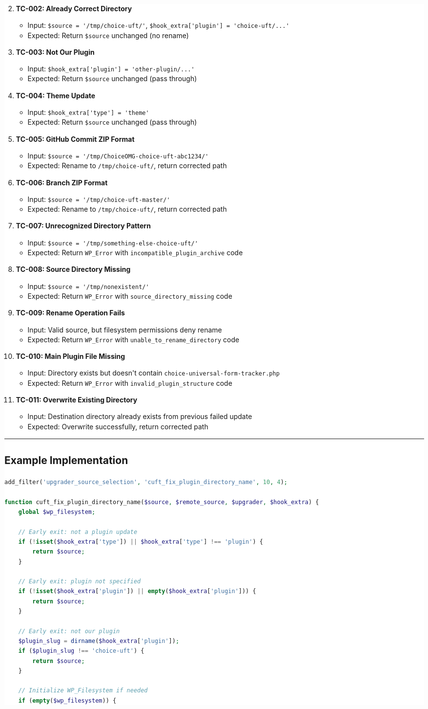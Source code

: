 2. **TC-002: Already Correct Directory**
   - Input: `$source = '/tmp/choice-uft/'`, `$hook_extra['plugin'] = 'choice-uft/...'`
   - Expected: Return `$source` unchanged (no rename)

3. **TC-003: Not Our Plugin**
   - Input: `$hook_extra['plugin'] = 'other-plugin/...'`
   - Expected: Return `$source` unchanged (pass through)

4. **TC-004: Theme Update**
   - Input: `$hook_extra['type'] = 'theme'`
   - Expected: Return `$source` unchanged (pass through)

5. **TC-005: GitHub Commit ZIP Format**
   - Input: `$source = '/tmp/ChoiceOMG-choice-uft-abc1234/'`
   - Expected: Rename to `/tmp/choice-uft/`, return corrected path

6. **TC-006: Branch ZIP Format**
   - Input: `$source = '/tmp/choice-uft-master/'`
   - Expected: Rename to `/tmp/choice-uft/`, return corrected path

7. **TC-007: Unrecognized Directory Pattern**
   - Input: `$source = '/tmp/something-else-choice-uft/'`
   - Expected: Return `WP_Error` with `incompatible_plugin_archive` code

8. **TC-008: Source Directory Missing**
   - Input: `$source = '/tmp/nonexistent/'`
   - Expected: Return `WP_Error` with `source_directory_missing` code

9. **TC-009: Rename Operation Fails**
   - Input: Valid source, but filesystem permissions deny rename
   - Expected: Return `WP_Error` with `unable_to_rename_directory` code

10. **TC-010: Main Plugin File Missing**
    - Input: Directory exists but doesn't contain `choice-universal-form-tracker.php`
    - Expected: Return `WP_Error` with `invalid_plugin_structure` code

11. **TC-011: Overwrite Existing Directory**
    - Input: Destination directory already exists from previous failed update
    - Expected: Overwrite successfully, return corrected path

---

## Example Implementation

```php
add_filter('upgrader_source_selection', 'cuft_fix_plugin_directory_name', 10, 4);

function cuft_fix_plugin_directory_name($source, $remote_source, $upgrader, $hook_extra) {
    global $wp_filesystem;

    // Early exit: not a plugin update
    if (!isset($hook_extra['type']) || $hook_extra['type'] !== 'plugin') {
        return $source;
    }

    // Early exit: plugin not specified
    if (!isset($hook_extra['plugin']) || empty($hook_extra['plugin'])) {
        return $source;
    }

    // Early exit: not our plugin
    $plugin_slug = dirname($hook_extra['plugin']);
    if ($plugin_slug !== 'choice-uft') {
        return $source;
    }

    // Initialize WP_Filesystem if needed
    if (empty($wp_filesystem)) {
```